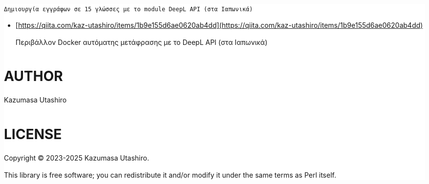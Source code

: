     Δημιουργία εγγράφων σε 15 γλώσσες με το module DeepL API (στα Ιαπωνικά)

- [https://qiita.com/kaz-utashiro/items/1b9e155d6ae0620ab4dd](https://qiita.com/kaz-utashiro/items/1b9e155d6ae0620ab4dd)

    Περιβάλλον Docker αυτόματης μετάφρασης με το DeepL API (στα Ιαπωνικά)

# AUTHOR

Kazumasa Utashiro

# LICENSE

Copyright © 2023-2025 Kazumasa Utashiro.

This library is free software; you can redistribute it and/or modify
it under the same terms as Perl itself.
